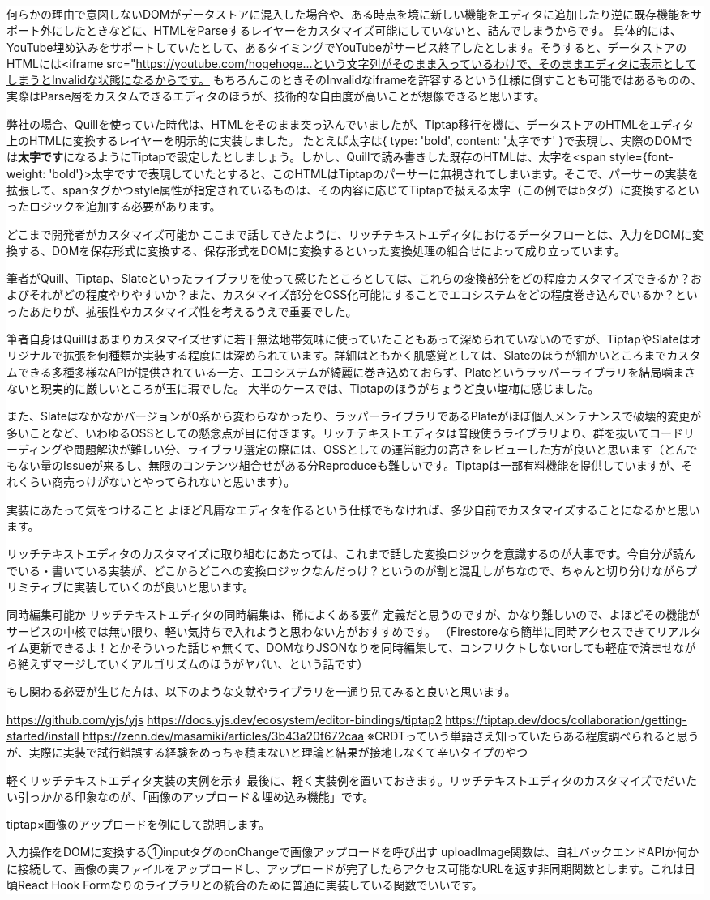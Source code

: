 何らかの理由で意図しないDOMがデータストアに混入した場合や、ある時点を境に新しい機能をエディタに追加したり逆に既存機能をサポート外にしたときなどに、HTMLをParseするレイヤーをカスタマイズ可能にしていないと、詰んでしまうからです。
具体的には、YouTube埋め込みをサポートしていたとして、あるタイミングでYouTubeがサービス終了したとします。そうすると、データストアのHTMLには<iframe src="https://youtube.com/hogehoge...という文字列がそのまま入っているわけで、そのままエディタに表示としてしまうとInvalidな状態になるからです。
もちろんこのときそのInvalidなiframeを許容するという仕様に倒すことも可能ではあるものの、実際はParse層をカスタムできるエディタのほうが、技術的な自由度が高いことが想像できると思います。

弊社の場合、Quillを使っていた時代は、HTMLをそのまま突っ込んでいましたが、Tiptap移行を機に、データストアのHTMLをエディタ上のHTMLに変換するレイヤーを明示的に実装しました。
たとえば太字は{ type: 'bold', content: '太字です' }で表現し、実際のDOMでは<b>太字です</b>になるようにTiptapで設定したとしましょう。しかし、Quillで読み書きした既存のHTMLは、太字を<span style={font-weight: 'bold'}>太字です</span>で表現していたとすると、このHTMLはTiptapのパーサーに無視されてしまいます。そこで、パーサーの実装を拡張して、spanタグかつstyle属性が指定されているものは、その内容に応じてTiptapで扱える太字（この例ではbタグ）に変換するといったロジックを追加する必要があります。

どこまで開発者がカスタマイズ可能か
ここまで話してきたように、リッチテキストエディタにおけるデータフローとは、入力をDOMに変換する、DOMを保存形式に変換する、保存形式をDOMに変換するといった変換処理の組合せによって成り立っています。

筆者がQuill、Tiptap、Slateといったライブラリを使って感じたところとしては、これらの変換部分をどの程度カスタマイズできるか？およびそれがどの程度やりやすいか？また、カスタマイズ部分をOSS化可能にすることでエコシステムをどの程度巻き込んでいるか？といったあたりが、拡張性やカスタマイズ性を考えるうえで重要でした。

筆者自身はQuillはあまりカスタマイズせずに若干無法地帯気味に使っていたこともあって深められていないのですが、TiptapやSlateはオリジナルで拡張を何種類か実装する程度には深められています。詳細はともかく肌感覚としては、Slateのほうが細かいところまでカスタムできる多種多様なAPIが提供されている一方、エコシステムが綺麗に巻き込めておらず、Plateというラッパーライブラリを結局噛まさないと現実的に厳しいところが玉に瑕でした。
大半のケースでは、Tiptapのほうがちょうど良い塩梅に感じました。

また、Slateはなかなかバージョンが0系から変わらなかったり、ラッパーライブラリであるPlateがほぼ個人メンテナンスで破壊的変更が多いことなど、いわゆるOSSとしての懸念点が目に付きます。リッチテキストエディタは普段使うライブラリより、群を抜いてコードリーディングや問題解決が難しい分、ライブラリ選定の際には、OSSとしての運営能力の高さをレビューした方が良いと思います（とんでもない量のIssueが来るし、無限のコンテンツ組合せがある分Reproduceも難しいです。Tiptapは一部有料機能を提供していますが、それくらい商売っけがないとやってられないと思います）。

実装にあたって気をつけること
よほど凡庸なエディタを作るという仕様でもなければ、多少自前でカスタマイズすることになるかと思います。

リッチテキストエディタのカスタマイズに取り組むにあたっては、これまで話した変換ロジックを意識するのが大事です。今自分が読んでいる・書いている実装が、どこからどこへの変換ロジックなんだっけ？というのが割と混乱しがちなので、ちゃんと切り分けながらプリミティブに実装していくのが良いと思います。

同時編集可能か
リッチテキストエディタの同時編集は、稀によくある要件定義だと思うのですが、かなり難しいので、よほどその機能がサービスの中核では無い限り、軽い気持ちで入れようと思わない方がおすすめです。
（Firestoreなら簡単に同時アクセスできてリアルタイム更新できるよ！とかそういった話じゃ無くて、DOMなりJSONなりを同時編集して、コンフリクトしないorしても軽症で済ませながら絶えずマージしていくアルゴリズムのほうがヤバい、という話です）

もし関わる必要が生じた方は、以下のような文献やライブラリを一通り見てみると良いと思います。

https://github.com/yjs/yjs
https://docs.yjs.dev/ecosystem/editor-bindings/tiptap2
https://tiptap.dev/docs/collaboration/getting-started/install
https://zenn.dev/masamiki/articles/3b43a20f672caa
※CRDTっていう単語さえ知っていたらある程度調べられると思うが、実際に実装で試行錯誤する経験をめっちゃ積まないと理論と結果が接地しなくて辛いタイプのやつ

軽くリッチテキストエディタ実装の実例を示す
最後に、軽く実装例を置いておきます。リッチテキストエディタのカスタマイズでだいたい引っかかる印象なのが、「画像のアップロード＆埋め込み機能」です。

tiptap×画像のアップロードを例にして説明します。

入力操作をDOMに変換する①inputタグのonChangeで画像アップロードを呼び出す
uploadImage関数は、自社バックエンドAPIか何かに接続して、画像の実ファイルをアップロードし、アップロードが完了したらアクセス可能なURLを返す非同期関数とします。これは日頃React Hook Formなりのライブラリとの統合のために普通に実装している関数でいいです。

